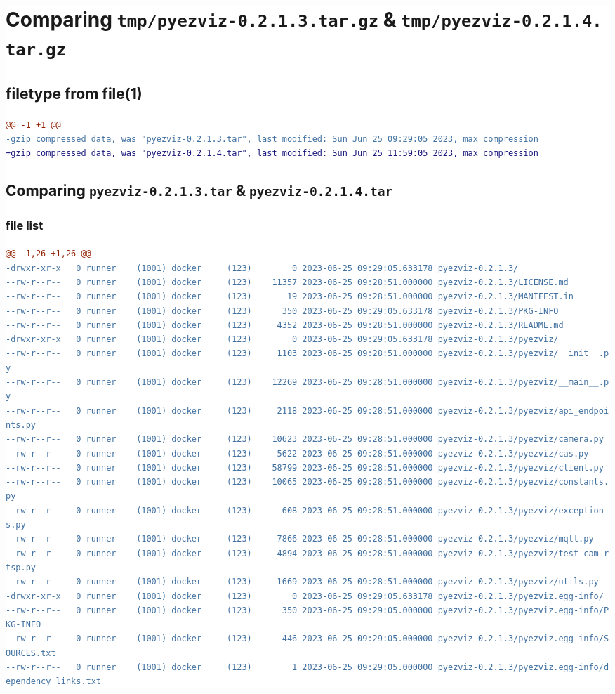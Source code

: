 # Comparing `tmp/pyezviz-0.2.1.3.tar.gz` & `tmp/pyezviz-0.2.1.4.tar.gz`

## filetype from file(1)

```diff
@@ -1 +1 @@
-gzip compressed data, was "pyezviz-0.2.1.3.tar", last modified: Sun Jun 25 09:29:05 2023, max compression
+gzip compressed data, was "pyezviz-0.2.1.4.tar", last modified: Sun Jun 25 11:59:05 2023, max compression
```

## Comparing `pyezviz-0.2.1.3.tar` & `pyezviz-0.2.1.4.tar`

### file list

```diff
@@ -1,26 +1,26 @@
-drwxr-xr-x   0 runner    (1001) docker     (123)        0 2023-06-25 09:29:05.633178 pyezviz-0.2.1.3/
--rw-r--r--   0 runner    (1001) docker     (123)    11357 2023-06-25 09:28:51.000000 pyezviz-0.2.1.3/LICENSE.md
--rw-r--r--   0 runner    (1001) docker     (123)       19 2023-06-25 09:28:51.000000 pyezviz-0.2.1.3/MANIFEST.in
--rw-r--r--   0 runner    (1001) docker     (123)      350 2023-06-25 09:29:05.633178 pyezviz-0.2.1.3/PKG-INFO
--rw-r--r--   0 runner    (1001) docker     (123)     4352 2023-06-25 09:28:51.000000 pyezviz-0.2.1.3/README.md
-drwxr-xr-x   0 runner    (1001) docker     (123)        0 2023-06-25 09:29:05.633178 pyezviz-0.2.1.3/pyezviz/
--rw-r--r--   0 runner    (1001) docker     (123)     1103 2023-06-25 09:28:51.000000 pyezviz-0.2.1.3/pyezviz/__init__.py
--rw-r--r--   0 runner    (1001) docker     (123)    12269 2023-06-25 09:28:51.000000 pyezviz-0.2.1.3/pyezviz/__main__.py
--rw-r--r--   0 runner    (1001) docker     (123)     2118 2023-06-25 09:28:51.000000 pyezviz-0.2.1.3/pyezviz/api_endpoints.py
--rw-r--r--   0 runner    (1001) docker     (123)    10623 2023-06-25 09:28:51.000000 pyezviz-0.2.1.3/pyezviz/camera.py
--rw-r--r--   0 runner    (1001) docker     (123)     5622 2023-06-25 09:28:51.000000 pyezviz-0.2.1.3/pyezviz/cas.py
--rw-r--r--   0 runner    (1001) docker     (123)    58799 2023-06-25 09:28:51.000000 pyezviz-0.2.1.3/pyezviz/client.py
--rw-r--r--   0 runner    (1001) docker     (123)    10065 2023-06-25 09:28:51.000000 pyezviz-0.2.1.3/pyezviz/constants.py
--rw-r--r--   0 runner    (1001) docker     (123)      608 2023-06-25 09:28:51.000000 pyezviz-0.2.1.3/pyezviz/exceptions.py
--rw-r--r--   0 runner    (1001) docker     (123)     7866 2023-06-25 09:28:51.000000 pyezviz-0.2.1.3/pyezviz/mqtt.py
--rw-r--r--   0 runner    (1001) docker     (123)     4894 2023-06-25 09:28:51.000000 pyezviz-0.2.1.3/pyezviz/test_cam_rtsp.py
--rw-r--r--   0 runner    (1001) docker     (123)     1669 2023-06-25 09:28:51.000000 pyezviz-0.2.1.3/pyezviz/utils.py
-drwxr-xr-x   0 runner    (1001) docker     (123)        0 2023-06-25 09:29:05.633178 pyezviz-0.2.1.3/pyezviz.egg-info/
--rw-r--r--   0 runner    (1001) docker     (123)      350 2023-06-25 09:29:05.000000 pyezviz-0.2.1.3/pyezviz.egg-info/PKG-INFO
--rw-r--r--   0 runner    (1001) docker     (123)      446 2023-06-25 09:29:05.000000 pyezviz-0.2.1.3/pyezviz.egg-info/SOURCES.txt
--rw-r--r--   0 runner    (1001) docker     (123)        1 2023-06-25 09:29:05.000000 pyezviz-0.2.1.3/pyezviz.egg-info/dependency_links.txt
```